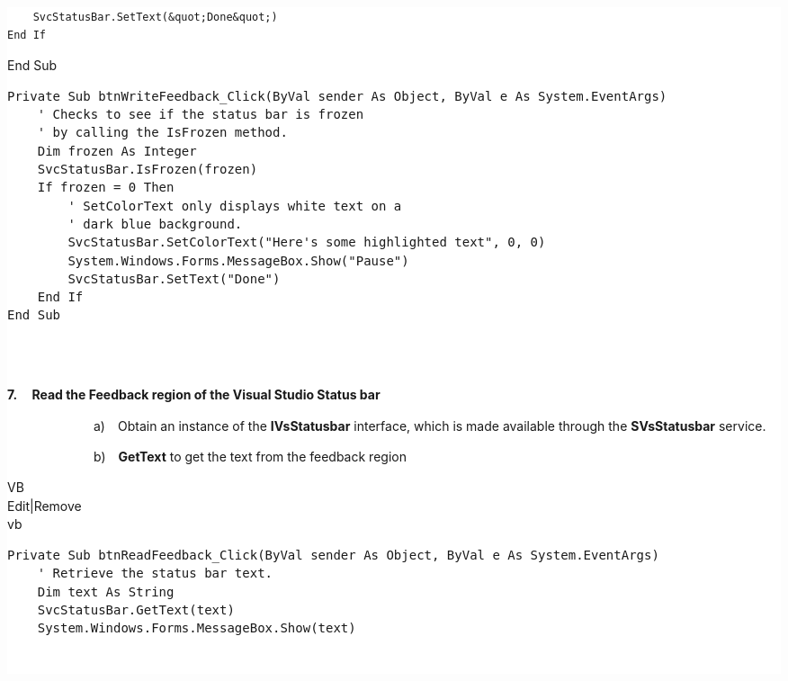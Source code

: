         SvcStatusBar.SetText(&quot;Done&quot;)
    End If
End Sub

</pre>
<pre id="codePreview" class="vb">
Private Sub btnWriteFeedback_Click(ByVal sender As Object, ByVal e As System.EventArgs)
    ' Checks to see if the status bar is frozen 
    ' by calling the IsFrozen method.
    Dim frozen As Integer
    SvcStatusBar.IsFrozen(frozen)
    If frozen = 0 Then
        ' SetColorText only displays white text on a 
        ' dark blue background.
        SvcStatusBar.SetColorText(&quot;Here's some highlighted text&quot;, 0, 0)
        System.Windows.Forms.MessageBox.Show(&quot;Pause&quot;)
        SvcStatusBar.SetText(&quot;Done&quot;)
    End If
End Sub

</pre>
</div>
</div>
<div class="endscriptcode">&nbsp;</div>
<p class="MsoListParagraphCxSpFirst" style="margin-left:54.0pt"></p>
<p class="MsoListParagraphCxSpMiddle" style=""><b style=""><span style=""><span style="">7.<span style="font:7.0pt &quot;Times New Roman&quot;">&nbsp;&nbsp;&nbsp;&nbsp;&nbsp;&nbsp;
</span></span></span></b><b style=""><span style="">R</span>ead the Feedback region of the Visual Studio Status bar
</b></p>
<p class="MsoListParagraphCxSpMiddle" style="margin-left:72.0pt"><span style=""><span style="">a)<span style="font:7.0pt &quot;Times New Roman&quot;">&nbsp;&nbsp;&nbsp;&nbsp;&nbsp;
</span></span></span>Obtain an instance of the <span class="SpellE"><b style="">IVsStatusbar</b></span> interface, which is made available through the
<span class="SpellE"><b style="">SVsStatusbar</b></span> service.</p>
<p class="MsoListParagraphCxSpLast" style="margin-left:72.0pt"><span style=""><span style="">b)<span style="font:7.0pt &quot;Times New Roman&quot;">&nbsp;&nbsp;&nbsp;&nbsp;&nbsp;
</span></span></span><span class="SpellE"><b style="">GetText</b></span> to get the text from the feedback region</p>
<div class="scriptcode">
<div class="pluginEditHolder" pluginCommand="mceScriptCode">
<div class="title"><span>VB</span></div>
<div class="pluginLinkHolder"><span class="pluginEditHolderLink">Edit</span>|<span class="pluginRemoveHolderLink">Remove</span>
</div>
<span class="hidden">vb</span>
<pre class="hidden">
Private Sub btnReadFeedback_Click(ByVal sender As Object, ByVal e As System.EventArgs)
    ' Retrieve the status bar text.
    Dim text As String
    SvcStatusBar.GetText(text)
    System.Windows.Forms.MessageBox.Show(text)
